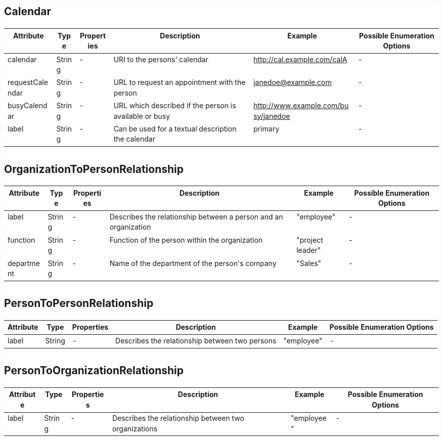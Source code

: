 
## Calendar
|Attribute|Type|Properties|Description|Example|Possible Enumeration Options|
|---|---|---|---|---|---|
|calendar|String|-|URI to the persons' calendar|http://cal.example.com/calA|-|
|requestCalendar|String|-|URL to request an appointment with the person|janedoe@example.com|-|
|busyCalendar|String|-|URL which described if the person is available or busy|http://www.example.com/busy/janedoe|-|
|label|String|-|Can be used for a textual description the calendar|primary|-|

## OrganizationToPersonRelationship
|Attribute|Type|Properties|Description|Example|Possible Enumeration Options|
|---|---|---|---|---|---|
|label|String|-|Describes the relationship between a person and an organization|"employee"|-|
|function|String|-|Function of the person within the organization|"project leader"|-|
|department|String|-|Name of the department of the person's company |"Sales"|-|

## PersonToPersonRelationship
|Attribute|Type|Properties|Description|Example|Possible Enumeration Options|
|---|---|---|---|---|---|
|label|String|-|Describes the relationship between two persons|"employee"|-|


## PersonToOrganizationRelationship
|Attribute|Type|Properties|Description|Example|Possible Enumeration Options|
|---|---|---|---|---|---|
|label|String|-|Describes the relationship between two organizations|"employee"|-|
